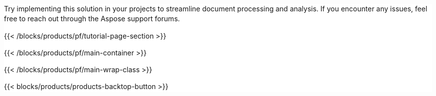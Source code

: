 Try implementing this solution in your projects to streamline document processing and analysis. If you encounter any issues, feel free to reach out through the Aspose support forums.


{{< /blocks/products/pf/tutorial-page-section >}}

{{< /blocks/products/pf/main-container >}}

{{< /blocks/products/pf/main-wrap-class >}}

{{< blocks/products/products-backtop-button >}}
